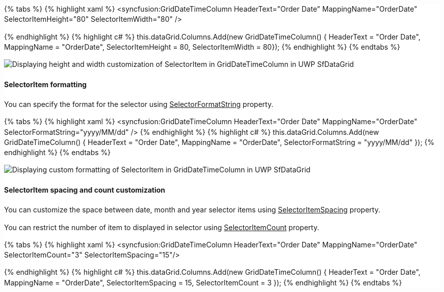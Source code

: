 {% tabs %}
{% highlight xaml %}
<syncfusion:GridDateTimeColumn HeaderText="Order Date"
                               MappingName="OrderDate"                               
                               SelectorItemHeight="80"
                               SelectorItemWidth="80" />

{% endhighlight %}
{% highlight c# %}
this.dataGrid.Columns.Add(new GridDateTimeColumn() { HeaderText = "Order Date", MappingName = "OrderDate", SelectorItemHeight = 80, SelectorItemWidth = 80});
{% endhighlight %}
{% endtabs %}


![Displaying height and width customization of SelectorItem in GridDateTimeColumn in UWP SfDataGrid](Column-Types_images/Column-Types_img21.png)

#### SelectorItem formatting

You can specify the format for the selector using [SelectorFormatString](https://help.syncfusion.com/cr/cref_files/uwp/Syncfusion.SfGrid.UWP~Syncfusion.UI.Xaml.Grid.GridDateTimeColumn~SelectorFormatString.html) property.

{% tabs %}
{% highlight xaml %}
<syncfusion:GridDateTimeColumn HeaderText="Order Date"
                               MappingName="OrderDate"
                               SelectorFormatString="yyyy/MM/dd" />
{% endhighlight %}
{% highlight c# %}
this.dataGrid.Columns.Add(new GridDateTimeColumn() { HeaderText = "Order Date", MappingName = "OrderDate", SelectorFormatString = "yyyy/MM/dd" });
{% endhighlight %}
{% endtabs %}


![Displaying custom formatting of SelectorItem in GridDateTimeColumn in UWP SfDataGrid](Column-Types_images/Column-Types_img22.png)

#### SelectorItem spacing and count customization

You can customize the space between date, month and year selector items using [SelectorItemSpacing](https://help.syncfusion.com/cr/cref_files/uwp/Syncfusion.SfGrid.UWP~Syncfusion.UI.Xaml.Grid.GridDateTimeColumn~SelectorItemSpacing.html) property.

You can restrict the number of item to displayed in selector using [SelectorItemCount](https://help.syncfusion.com/cr/cref_files/uwp/Syncfusion.SfGrid.UWP~Syncfusion.UI.Xaml.Grid.GridDateTimeColumn~SelectorItemCount.html) property.
 
{% tabs %}
{% highlight xaml %}
<syncfusion:GridDateTimeColumn HeaderText="Order Date"
                               MappingName="OrderDate"
                               SelectorItemCount="3"
                               SelectorItemSpacing="15"/>

{% endhighlight %}
{% highlight c# %}
this.dataGrid.Columns.Add(new GridDateTimeColumn() { HeaderText = "Order Date", MappingName = "OrderDate", SelectorItemSpacing = 15, SelectorItemCount = 3 });
{% endhighlight %}
{% endtabs %}
